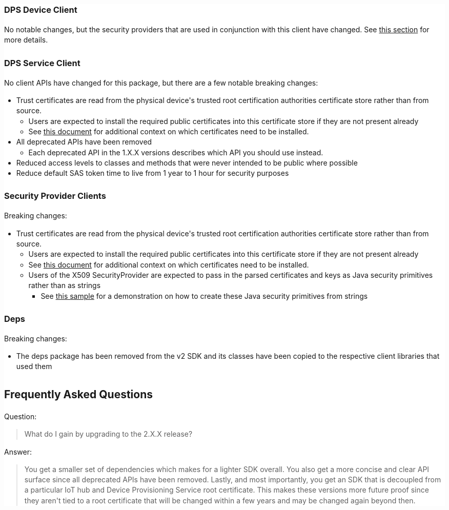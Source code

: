 
### DPS Device Client

No notable changes, but the security providers that are used in conjunction with this client have changed. See [this section](#security-provider-clients) for more details.

### DPS Service Client

No client APIs have changed for this package, but there are a few notable breaking changes:

- Trust certificates are read from the physical device's trusted root certification authorities certificate store rather than from source.
  - Users are expected to install the required public certificates into this certificate store if they are not present already
  - See [this document](./upcoming_certificate_changes_readme.md) for additional context on which certificates need to be installed.
- All deprecated APIs have been removed
  - Each deprecated API in the 1.X.X versions describes which API you should use instead.
- Reduced access levels to classes and methods that were never intended to be public where possible
- Reduce default SAS token time to live from 1 year to 1 hour for security purposes

### Security Provider Clients

Breaking changes:
- Trust certificates are read from the physical device's trusted root certification authorities certificate store rather than from source.
  - Users are expected to install the required public certificates into this certificate store if they are not present already
  - See [this document](./upcoming_certificate_changes_readme.md) for additional context on which certificates need to be installed.
  - Users of the X509 SecurityProvider are expected to pass in the parsed certificates and keys as Java security primitives rather than as strings
    - See [this sample](./provisioning/provisioning-samples/provisioning-X509-sample) for a demonstration on how to create these Java security primitives from strings


### Deps

Breaking changes:
- The deps package has been removed from the v2 SDK and its classes have been copied to the respective client libraries that used them
  

## Frequently Asked Questions

Question:
> What do I gain by upgrading to the 2.X.X release?

Answer:
> You get a smaller set of dependencies which makes for a lighter SDK overall. You also get a more concise and clear API surface
> since all deprecated APIs have been removed. Lastly, and most importantly, you get an SDK that is decoupled from a particular
> IoT hub and Device Provisioning Service root certificate. This makes these versions more future proof since they aren't tied to a root certificate
> that will be changed within a few years and may be changed again beyond then. 
